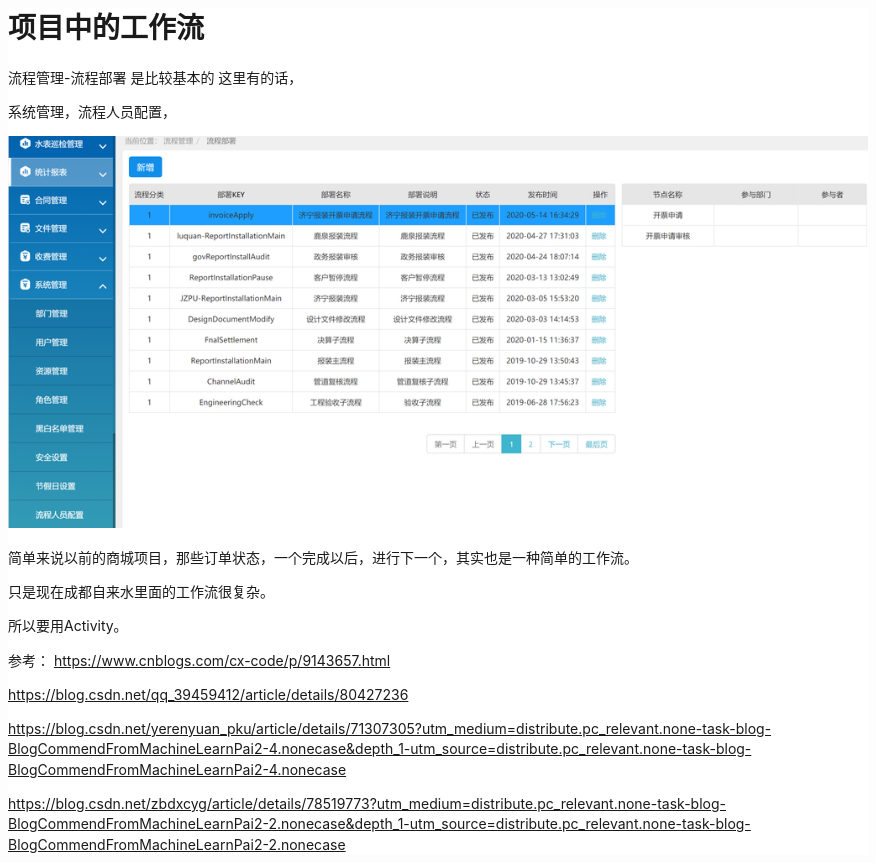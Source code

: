 



















# 项目中的工作流

流程管理-流程部署  是比较基本的  这里有的话，

系统管理，流程人员配置， 

![1589793272794](../media/pictures/Activiti.assets/1589793272794.png)



简单来说以前的商城项目，那些订单状态，一个完成以后，进行下一个，其实也是一种简单的工作流。

只是现在成都自来水里面的工作流很复杂。

所以要用Activity。



参考： https://www.cnblogs.com/cx-code/p/9143657.html 

https://blog.csdn.net/qq_39459412/article/details/80427236

https://blog.csdn.net/yerenyuan_pku/article/details/71307305?utm_medium=distribute.pc_relevant.none-task-blog-BlogCommendFromMachineLearnPai2-4.nonecase&depth_1-utm_source=distribute.pc_relevant.none-task-blog-BlogCommendFromMachineLearnPai2-4.nonecase

https://blog.csdn.net/zbdxcyg/article/details/78519773?utm_medium=distribute.pc_relevant.none-task-blog-BlogCommendFromMachineLearnPai2-2.nonecase&depth_1-utm_source=distribute.pc_relevant.none-task-blog-BlogCommendFromMachineLearnPai2-2.nonecase